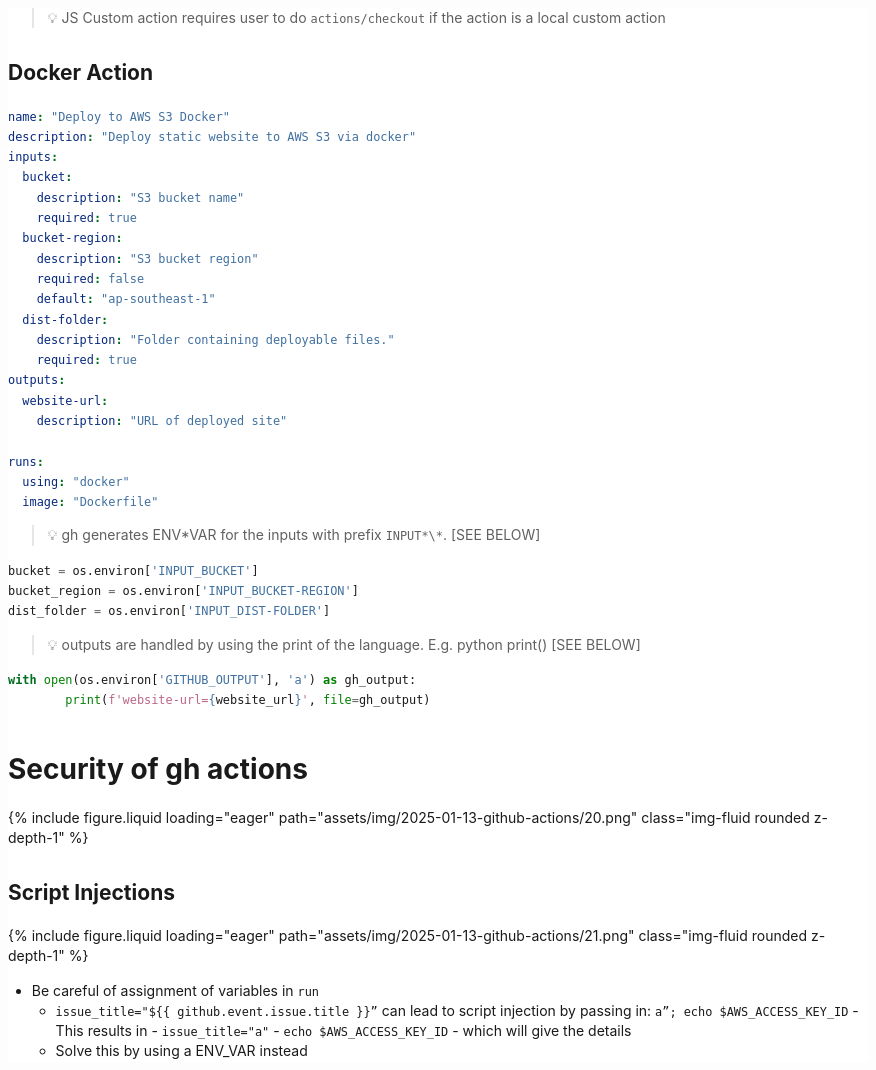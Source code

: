 > 💡 JS Custom action requires user to do `actions/checkout` if the action is a local custom action

## Docker Action

```yaml
name: "Deploy to AWS S3 Docker"
description: "Deploy static website to AWS S3 via docker"
inputs:
  bucket:
    description: "S3 bucket name"
    required: true
  bucket-region:
    description: "S3 bucket region"
    required: false
    default: "ap-southeast-1"
  dist-folder:
    description: "Folder containing deployable files."
    required: true
outputs:
  website-url:
    description: "URL of deployed site"

runs:
  using: "docker"
  image: "Dockerfile"
```

> 💡 gh generates ENV*VAR for the inputs with prefix `INPUT*\*`. [SEE BELOW]

```python
bucket = os.environ['INPUT_BUCKET']
bucket_region = os.environ['INPUT_BUCKET-REGION']
dist_folder = os.environ['INPUT_DIST-FOLDER']
```

> 💡 outputs are handled by using the print of the language. E.g. python print() [SEE BELOW]

```python
with open(os.environ['GITHUB_OUTPUT'], 'a') as gh_output:
        print(f'website-url={website_url}', file=gh_output)
```

# Security of gh actions

{% include figure.liquid loading="eager" path="assets/img/2025-01-13-github-actions/20.png" class="img-fluid rounded z-depth-1" %}

## Script Injections

{% include figure.liquid loading="eager" path="assets/img/2025-01-13-github-actions/21.png" class="img-fluid rounded z-depth-1" %}

- Be careful of assignment of variables in `run`
  - `issue_title="${{ github.event.issue.title }}”` can lead to script injection by passing in:
    `a”; echo $AWS_ACCESS_KEY_ID` - This results in - `issue_title="a"` - `echo $AWS_ACCESS_KEY_ID` - which will give the details
  - Solve this by using a ENV_VAR instead
